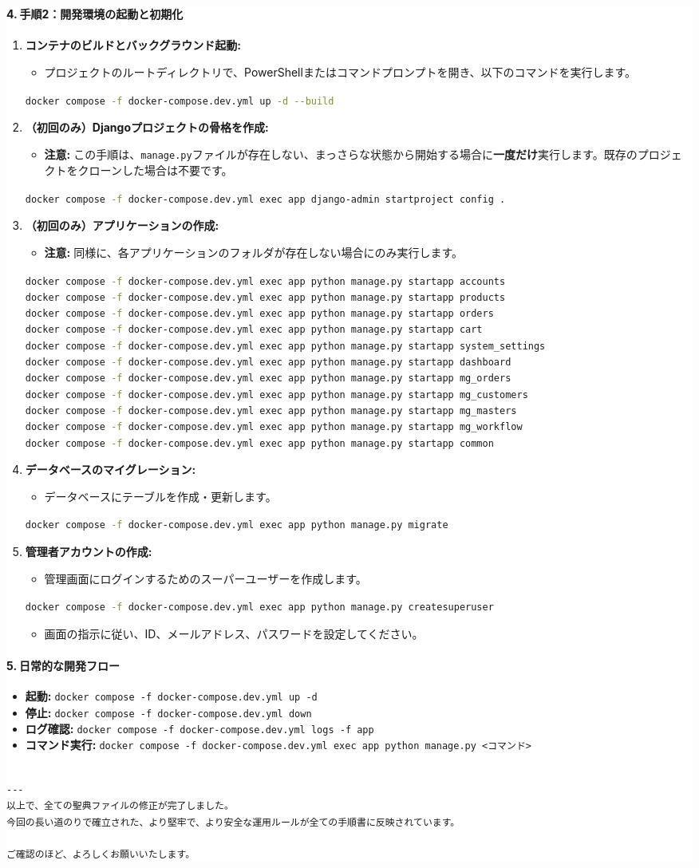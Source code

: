 #### **4. 手順2：開発環境の起動と初期化**

1. **コンテナのビルドとバックグラウンド起動:**
    * プロジェクトのルートディレクトリで、PowerShellまたはコマンドプロンプトを開き、以下のコマンドを実行します。

    ```bash
    docker compose -f docker-compose.dev.yml up -d --build
    ```

2. **（初回のみ）Djangoプロジェクトの骨格を作成:**
    * **注意:** この手順は、`manage.py`ファイルが存在しない、まっさらな状態から開始する場合に**一度だけ**実行します。既存のプロジェクトをクローンした場合は不要です。

    ```bash
    docker compose -f docker-compose.dev.yml exec app django-admin startproject config .
    ```

3. **（初回のみ）アプリケーションの作成:**
    * **注意:** 同様に、各アプリケーションのフォルダが存在しない場合にのみ実行します。

    ```bash
    docker compose -f docker-compose.dev.yml exec app python manage.py startapp accounts
    docker compose -f docker-compose.dev.yml exec app python manage.py startapp products
    docker compose -f docker-compose.dev.yml exec app python manage.py startapp orders
    docker compose -f docker-compose.dev.yml exec app python manage.py startapp cart
    docker compose -f docker-compose.dev.yml exec app python manage.py startapp system_settings
    docker compose -f docker-compose.dev.yml exec app python manage.py startapp dashboard
    docker compose -f docker-compose.dev.yml exec app python manage.py startapp mg_orders
    docker compose -f docker-compose.dev.yml exec app python manage.py startapp mg_customers
    docker compose -f docker-compose.dev.yml exec app python manage.py startapp mg_masters
    docker compose -f docker-compose.dev.yml exec app python manage.py startapp mg_workflow
    docker compose -f docker-compose.dev.yml exec app python manage.py startapp common
    ```

4. **データベースのマイグレーション:**
    * データベースにテーブルを作成・更新します。

    ```bash
    docker compose -f docker-compose.dev.yml exec app python manage.py migrate
    ```

5. **管理者アカウントの作成:**
    * 管理画面にログインするためのスーパーユーザーを作成します。

    ```bash
    docker compose -f docker-compose.dev.yml exec app python manage.py createsuperuser
    ```

    * 画面の指示に従い、ID、メールアドレス、パスワードを設定してください。

#### **5. 日常的な開発フロー**

* **起動:** `docker compose -f docker-compose.dev.yml up -d`
* **停止:** `docker compose -f docker-compose.dev.yml down`
* **ログ確認:** `docker compose -f docker-compose.dev.yml logs -f app`
* **コマンド実行:** `docker compose -f docker-compose.dev.yml exec app python manage.py <コマンド>`

```

---
以上で、全ての聖典ファイルの修正が完了しました。
今回の長い道のりで確立された、より堅牢で、より安全な運用ルールが全ての手順書に反映されています。

ご確認のほど、よろしくお願いいたします。
